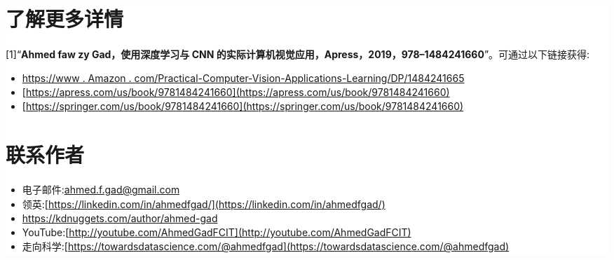 # **了解更多详情**

[1]“**Ahmed faw zy Gad，使用深度学习与 CNN 的实际计算机视觉应用，Apress，2019，978–1484241660**”。可通过以下链接获得:

*   [https://www . Amazon . com/Practical-Computer-Vision-Applications-Learning/DP/1484241665](https://www.amazon.com/Practical-Computer-Vision-Applications-Learning/dp/1484241665)
*   [https://apress.com/us/book/9781484241660](https://apress.com/us/book/9781484241660)
*   [https://springer.com/us/book/9781484241660](https://springer.com/us/book/9781484241660)

# **联系作者**

*   电子邮件:[ahmed.f.gad@gmail.com](mailto:ahmed.f.gad@gmail.com)
*   领英:[https://linkedin.com/in/ahmedfgad/](https://linkedin.com/in/ahmedfgad/)
*   https://kdnuggets.com/author/ahmed-gad
*   YouTube:[http://youtube.com/AhmedGadFCIT](http://youtube.com/AhmedGadFCIT)
*   走向科学:[https://towardsdatascience.com/@ahmedfgad](https://towardsdatascience.com/@ahmedfgad)